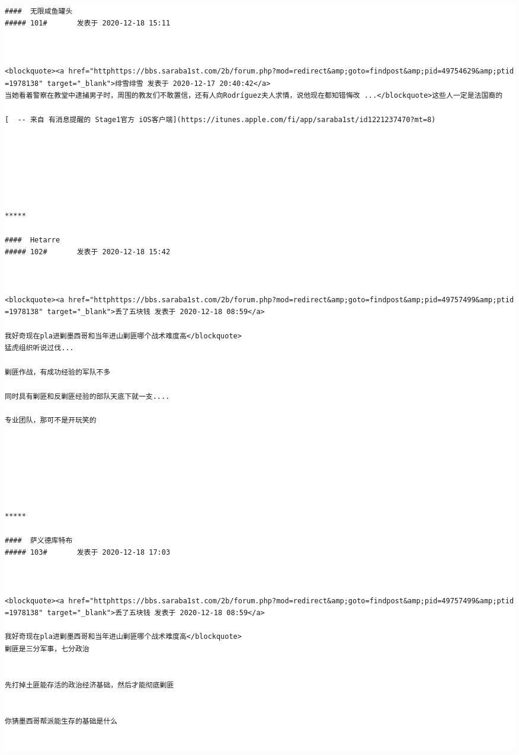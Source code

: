 ~~~~
####  无限咸鱼罐头  
##### 101#       发表于 2020-12-18 15:11



<blockquote><a href="httphttps://bbs.saraba1st.com/2b/forum.php?mod=redirect&amp;goto=findpost&amp;pid=49754629&amp;ptid=1978138" target="_blank">绯雪绯雪 发表于 2020-12-17 20:40:42</a>
当她看着警察在教堂中逮捕男子时，周围的教友们不敢置信，还有人向Rodríguez夫人求情，说他现在都知错悔改 ...</blockquote>这些人一定是法国裔的

[  -- 来自 有消息提醒的 Stage1官方 iOS客户端](https://itunes.apple.com/fi/app/saraba1st/id1221237470?mt=8)







*****

####  Hetarre  
##### 102#       发表于 2020-12-18 15:42



<blockquote><a href="httphttps://bbs.saraba1st.com/2b/forum.php?mod=redirect&amp;goto=findpost&amp;pid=49757499&amp;ptid=1978138" target="_blank">丢了五块钱 发表于 2020-12-18 08:59</a>

我好奇现在pla进剿墨西哥和当年进山剿匪哪个战术难度高</blockquote>
猛虎组织听说过伐...

剿匪作战，有成功经验的军队不多

同时具有剿匪和反剿匪经验的部队天底下就一支....

专业团队，那可不是开玩笑的







*****

####  萨义德库特布  
##### 103#       发表于 2020-12-18 17:03



<blockquote><a href="httphttps://bbs.saraba1st.com/2b/forum.php?mod=redirect&amp;goto=findpost&amp;pid=49757499&amp;ptid=1978138" target="_blank">丢了五块钱 发表于 2020-12-18 08:59</a>

我好奇现在pla进剿墨西哥和当年进山剿匪哪个战术难度高</blockquote>
剿匪是三分军事，七分政治


先打掉土匪能存活的政治经济基础，然后才能彻底剿匪


你猜墨西哥帮派能生存的基础是什么



~~~~